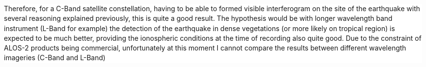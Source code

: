 Therefore, for a C-Band satellite constellation, having to be able to formed visible interferogram on the site of the earthquake with several reasoning explained previously, this is quite a good result. The hypothesis would be with longer wavelength band instrument (L-Band for example) the detection of the earthquake in dense vegetations (or more likely on tropical region) is expected to be much better, providing the ionospheric conditions at the time of recording also quite good. Due to the constraint of ALOS-2 products being commercial, unfortunately at this moment I cannot compare the results between different wavelength imageries (C-Band and L-Band)
